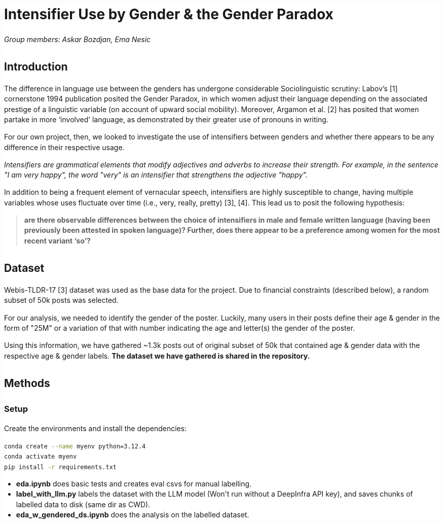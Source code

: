 # Intensifier Use by Gender & the Gender Paradox

_Group members: Askar Bozdjan, Ema Nesic_

## Introduction

The difference in language use between the genders has undergone considerable Sociolinguistic scrutiny: Labov’s [1] cornerstone 1994 publication posited the Gender Paradox, in which women adjust their language depending on the associated prestige of a linguistic variable (on account of upward social mobility). Moreover, Argamon et al. [2] has posited that women partake in more ‘involved’ language, as demonstrated by their greater use of pronouns in writing.

For our own project, then, we looked to investigate the use of intensifiers between genders and whether there appears to be any difference in their respective usage.

_Intensifiers are grammatical elements that modify adjectives and adverbs to increase their strength. For example, in the sentence "I am very happy", the word "very" is an intensifier that strengthens the adjective "happy"._

In addition to being a frequent element of vernacular speech, intensifiers are highly susceptible to change, having multiple variables whose uses fluctuate over time (i.e., very, really, pretty) [3], [4]. This lead us to posit the following hypothesis: 

> **are there observable differences between the choice of intensifiers in male and female written language (having been previously been attested in spoken language)? Further, does there appear to be a preference among women for the most recent variant ‘so’?**


## Dataset

Webis-TLDR-17 [3] dataset was used as the base data for the project. Due to financial constraints (described below), a random subset of 50k posts was selected.

For our analysis, we needed to identify the gender of the poster. Luckily, many users in their posts define their age & gender in the form of "25M" or a variation of that with number indicating the age and letter(s) the gender of the poster.

Using this information, we have gathered ~1.3k posts out of original subset of 50k that contained age & gender data with the respective age & gender labels. **The dataset we have gathered is shared in the repository.**

## Methods


### Setup 

Create the environments and install the dependencies:
```bash
conda create --name myenv python=3.12.4
conda activate myenv
pip install -r requirements.txt
```

- **eda.ipynb** does basic tests and creates eval csvs for manual labelling.
- **label_with_llm.py** labels the dataset with the LLM model (Won't run without a DeepInfra API key), and saves chunks of labelled data to disk (same dir as CWD).
- **eda_w_gendered_ds.ipynb** does the analysis on the labelled dataset.
